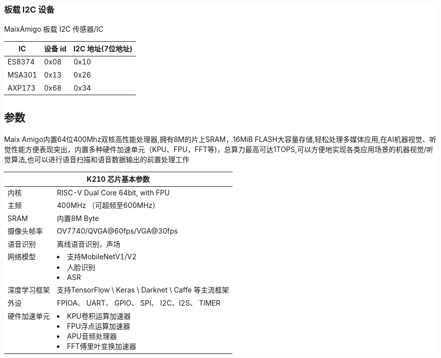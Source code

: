 ### 板载 I2C 设备

MaixAmigo 板载 I2C 传感器/IC

| IC | 设备 id | I2C 地址(7位地址) |
| --- | --- | --- |
| ES8374 | 0x08 | 0x10 |
| MSA301 | 0x13 | 0x26 |
| AXP173 | 0x68 | 0x34 |

## 参数
Maix Amigo内置64位400Mhz双核高性能处理器,拥有8M的片上SRAM，16MiB FLASH大容量存储,轻松处理多媒体应用,在AI机器视觉、听觉性能方便表现突出，内置多种硬件加速单元（KPU、FPU，FFT等)，总算力最高可达1TOPS,可以方便地实现各类应用场景的机器视觉/听觉算法,也可以进行语音扫描和语音数据输出的前置处理工作

<table role="table" class="center_table">
    <thead>
        <tr>
            <th colspan = "2">K210 芯片基本参数</th>   
        </tr>
    </thead>
    <tbody>
    <tr>    
        <td>内核</td>
        <td>RISC-V Dual Core 64bit, with FPU</td>
    </tr>
    <tr>
        <td>主频</td>
        <td>400MHz （可超频至600MHz）</td>
    </tr>
    <tr>
        <td>SRAM</td>
        <td>内置8M Byte</td>
    </tr>
    <tr>
        <td>摄像头帧率</td>
        <td>OV7740/QVGA@60fps/VGA@30fps</td>
    </tr>
    <tr>
        <td>语音识别</td>
        <td>离线语音识别，声场</td>
    </tr>
    <tr>
        <td>网络模型</td>
        <td><li>支持MobileNetV1/V2<li>人脸识别<li>ASR</td>
    </tr>
    <tr>
        <td>深度学习框架</td>
        <td>支持TensorFlow \ Keras \ Darknet \ Caffe 等主流框架</td>
    </tr>
    <tr>
        <td>外设</td>
        <td>FPIOA、 UART、 GPIO、 SPI、 I2C、I2S、 TIMER</td>
    </tr>
    <tr>
        <td>硬件加速单元</td>
        <td><li>KPU卷积运算加速器<li>FPU浮点运算加速器<li>APU音频处理器<li>FFT傅里叶变换加速器</td>
    </tr>
    </tbody>
</table>
